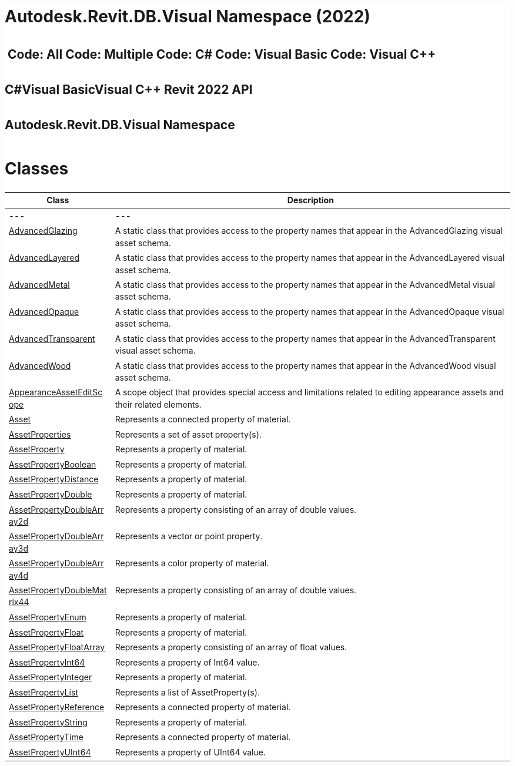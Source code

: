 # Autodesk.Revit.DB.Visual Namespace (2022)

﻿
 Code: All Code: Multiple Code: C# Code: Visual Basic Code: Visual C++   
---  
C#Visual BasicVisual C++
Revit 2022 API  
---  
Autodesk.Revit.DB.Visual Namespace  
---  
# Classes
| Class | Description |
| --- | --- |
| --- | --- | --- |
| [AdvancedGlazing](8f4007d6-eab7-39d3-69b6-18443f9350e5.md "AdvancedGlazing Class") | A static class that provides access to the property names that appear in the AdvancedGlazing visual asset schema. |
| [AdvancedLayered](308d3112-a63f-0c76-7737-8cf201454790.md "AdvancedLayered Class") | A static class that provides access to the property names that appear in the AdvancedLayered visual asset schema. |
| [AdvancedMetal](762ef4cc-3219-0f8a-8cd5-137e20225eb0.md "AdvancedMetal Class") | A static class that provides access to the property names that appear in the AdvancedMetal visual asset schema. |
| [AdvancedOpaque](e8a19a97-fc76-71ad-c713-f2a62415475f.md "AdvancedOpaque Class") | A static class that provides access to the property names that appear in the AdvancedOpaque visual asset schema. |
| [AdvancedTransparent](123a1d0d-0c2f-b510-fe5e-e4db5f247f27.md "AdvancedTransparent Class") | A static class that provides access to the property names that appear in the AdvancedTransparent visual asset schema. |
| [AdvancedWood](1e8c37ad-69ea-aabc-df91-eda9c7fe54ff.md "AdvancedWood Class") | A static class that provides access to the property names that appear in the AdvancedWood visual asset schema. |
| [AppearanceAssetEditScope](743c74ba-12de-4d77-a677-325229525955.md "AppearanceAssetEditScope Class") | A scope object that provides special access and limitations related to editing appearance assets and their related elements. |
| [Asset](598e104b-b6ec-9ebe-7a93-ec96b8cbeba9.md "Asset Class") | Represents a connected property of material. |
| [AssetProperties](45955e9d-7dd4-b06c-f71a-f9ae2cc1c34a.md "AssetProperties Class") | Represents a set of asset property(s). |
| [AssetProperty](7be89499-d011-ab43-4715-0ee6f9335970.md "AssetProperty Class") | Represents a property of material. |
| [AssetPropertyBoolean](ad822813-a51f-cf85-3252-5fe21b4d701b.md "AssetPropertyBoolean Class") | Represents a property of material. |
| [AssetPropertyDistance](990766c4-1042-f5e3-6ee2-683b70dcb8ab.md "AssetPropertyDistance Class") | Represents a property of material. |
| [AssetPropertyDouble](d8e06a30-efb0-33f1-1bba-e6d4a04166d9.md "AssetPropertyDouble Class") | Represents a property of material. |
| [AssetPropertyDoubleArray2d](63c56433-ed33-964b-483d-0b121e150d9d.md "AssetPropertyDoubleArray2d Class") | Represents a property consisting of an array of double values. |
| [AssetPropertyDoubleArray3d](f0623332-e4b1-3b6f-7247-8ee16a27251c.md "AssetPropertyDoubleArray3d Class") | Represents a vector or point property. |
| [AssetPropertyDoubleArray4d](1fe933ae-e881-273a-fb8b-c4a7d9e66bc0.md "AssetPropertyDoubleArray4d Class") | Represents a color property of material. |
| [AssetPropertyDoubleMatrix44](e483b386-4b38-e05d-206a-1aa7e070001b.md "AssetPropertyDoubleMatrix44 Class") | Represents a property consisting of an array of double values. |
| [AssetPropertyEnum](56f459f6-b936-9634-7d05-d5498e5087cf.md "AssetPropertyEnum Class") | Represents a property of material. |
| [AssetPropertyFloat](06a74248-8273-987b-bd05-b59736b60372.md "AssetPropertyFloat Class") | Represents a property of material. |
| [AssetPropertyFloatArray](8c042dcb-b778-6053-b500-1b8d5a943a4a.md "AssetPropertyFloatArray Class") | Represents a property consisting of an array of float values. |
| [AssetPropertyInt64](65ae8ae5-6310-a937-913e-de7ff539aaed.md "AssetPropertyInt64 Class") | Represents a property of Int64 value. |
| [AssetPropertyInteger](881f3822-5fc9-da1e-9c35-e0dd39e9343d.md "AssetPropertyInteger Class") | Represents a property of material. |
| [AssetPropertyList](8f1e901e-d1a6-e8f1-0e10-d8b28e0ad073.md "AssetPropertyList Class") | Represents a list of AssetProperty(s). |
| [AssetPropertyReference](349244aa-7a2c-0a9e-304e-d07c5597c0bd.md "AssetPropertyReference Class") | Represents a connected property of material. |
| [AssetPropertyString](714d66c8-caf4-64d3-0f6e-2a743d6428d5.md "AssetPropertyString Class") | Represents a property of material. |
| [AssetPropertyTime](bb1e47c2-cb9b-b03b-30ca-4a32b0309a93.md "AssetPropertyTime Class") | Represents a connected property of material. |
| [AssetPropertyUInt64](8d3655d9-9a26-b932-90f2-9819143c03bf.md "AssetPropertyUInt64 Class") | Represents a property of UInt64 value. |